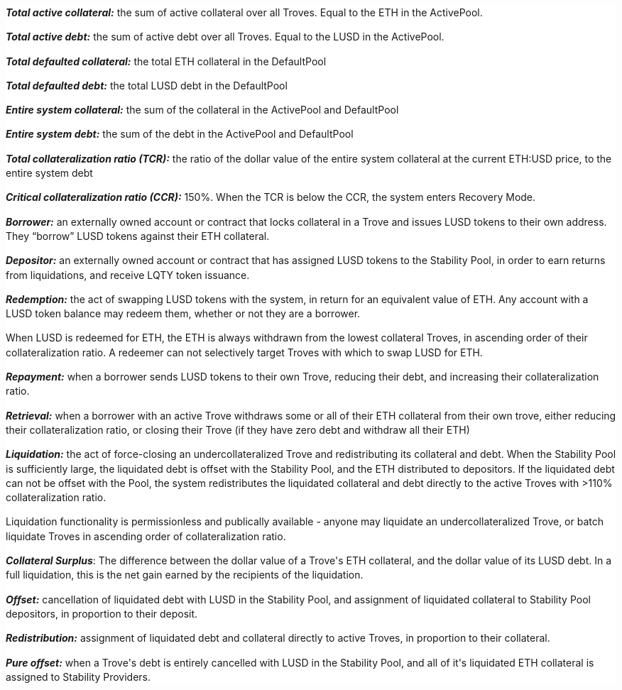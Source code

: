 _**Total active collateral:**_ the sum of active collateral over all Troves. Equal to the ETH in the ActivePool.

_**Total active debt:**_ the sum of active debt over all Troves. Equal to the LUSD in the ActivePool.

_**Total defaulted collateral:**_ the total ETH collateral in the DefaultPool

_**Total defaulted debt:**_ the total LUSD debt in the DefaultPool

_**Entire system collateral:**_ the sum of the collateral in the ActivePool and DefaultPool

_**Entire system debt:**_ the sum of the debt in the ActivePool and DefaultPool

_**Total collateralization ratio (TCR):**_ the ratio of the dollar value of the entire system collateral at the current ETH:USD price, to the entire system debt

_**Critical collateralization ratio (CCR):**_ 150%. When the TCR is below the CCR, the system enters Recovery Mode.

_**Borrower:**_ an externally owned account or contract that locks collateral in a Trove and issues LUSD tokens to their own address. They “borrow” LUSD tokens against their ETH collateral.

_**Depositor:**_ an externally owned account or contract that has assigned LUSD tokens to the Stability Pool, in order to earn returns from liquidations, and receive LQTY token issuance.

_**Redemption:**_ the act of swapping LUSD tokens with the system, in return for an equivalent value of ETH. Any account with a LUSD token balance may redeem them, whether or not they are a borrower.

When LUSD is redeemed for ETH, the ETH is always withdrawn from the lowest collateral Troves, in ascending order of their collateralization ratio. A redeemer can not selectively target Troves with which to swap LUSD for ETH.

_**Repayment:**_ when a borrower sends LUSD tokens to their own Trove, reducing their debt, and increasing their collateralization ratio.

_**Retrieval:**_ when a borrower with an active Trove withdraws some or all of their ETH collateral from their own trove, either reducing their collateralization ratio, or closing their Trove (if they have zero debt and withdraw all their ETH)

_**Liquidation:**_ the act of force-closing an undercollateralized Trove and redistributing its collateral and debt. When the Stability Pool is sufficiently large, the liquidated debt is offset with the Stability Pool, and the ETH distributed to depositors. If the liquidated debt can not be offset with the Pool, the system redistributes the liquidated collateral and debt directly to the active Troves with >110% collateralization ratio.

Liquidation functionality is permissionless and publically available - anyone may liquidate an undercollateralized Trove, or batch liquidate Troves in ascending order of collateralization ratio.

_**Collateral Surplus**_: The difference between the dollar value of a Trove's ETH collateral, and the dollar value of its LUSD debt. In a full liquidation, this is the net gain earned by the recipients of the liquidation.

_**Offset:**_ cancellation of liquidated debt with LUSD in the Stability Pool, and assignment of liquidated collateral to Stability Pool depositors, in proportion to their deposit.

_**Redistribution:**_ assignment of liquidated debt and collateral directly to active Troves, in proportion to their collateral.

_**Pure offset:**_  when a Trove's debt is entirely cancelled with LUSD in the Stability Pool, and all of it's liquidated ETH collateral is assigned to Stability Providers.
